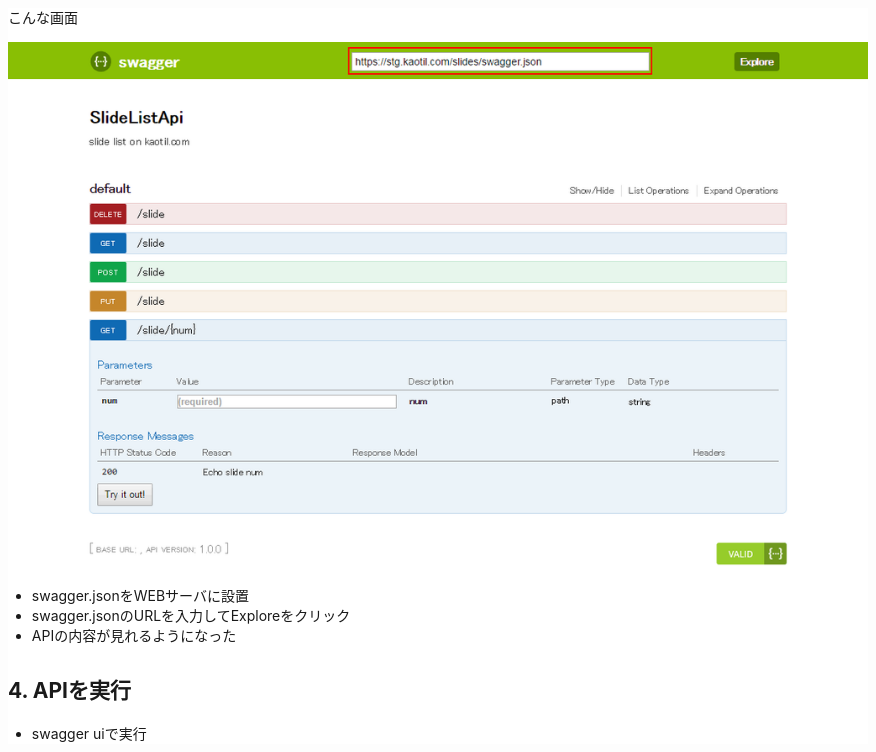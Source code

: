こんな画面



![Swagger UI edit](/slides/img/0012/swagger_ui_edit.png)

- swagger.jsonをWEBサーバに設置
- swagger.jsonのURLを入力してExploreをクリック
- APIの内容が見れるようになった



## 4. APIを実行



- swagger uiで実行
